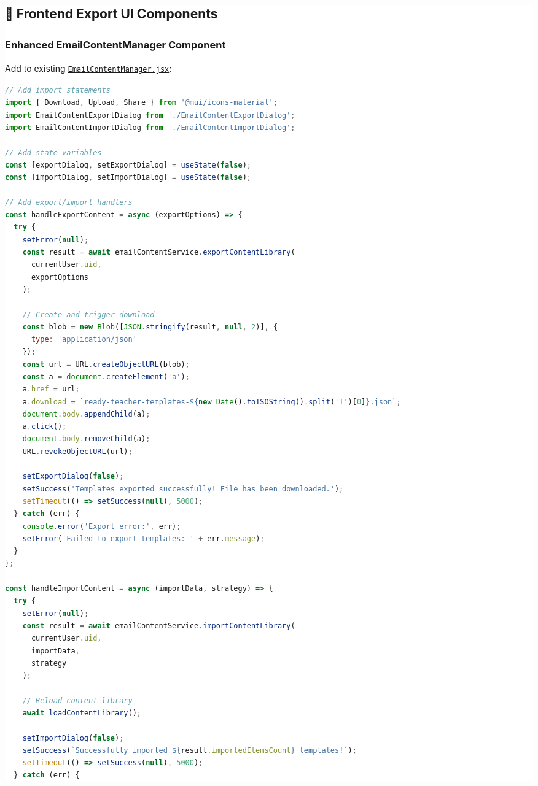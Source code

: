 ## 🎨 Frontend Export UI Components

### Enhanced EmailContentManager Component

Add to existing [`EmailContentManager.jsx`](src/components/settings/EmailContentManager.jsx):

```javascript
// Add import statements
import { Download, Upload, Share } from '@mui/icons-material';
import EmailContentExportDialog from './EmailContentExportDialog';
import EmailContentImportDialog from './EmailContentImportDialog';

// Add state variables
const [exportDialog, setExportDialog] = useState(false);
const [importDialog, setImportDialog] = useState(false);

// Add export/import handlers
const handleExportContent = async (exportOptions) => {
  try {
    setError(null);
    const result = await emailContentService.exportContentLibrary(
      currentUser.uid, 
      exportOptions
    );
    
    // Create and trigger download
    const blob = new Blob([JSON.stringify(result, null, 2)], {
      type: 'application/json'
    });
    const url = URL.createObjectURL(blob);
    const a = document.createElement('a');
    a.href = url;
    a.download = `ready-teacher-templates-${new Date().toISOString().split('T')[0]}.json`;
    document.body.appendChild(a);
    a.click();
    document.body.removeChild(a);
    URL.revokeObjectURL(url);
    
    setExportDialog(false);
    setSuccess('Templates exported successfully! File has been downloaded.');
    setTimeout(() => setSuccess(null), 5000);
  } catch (err) {
    console.error('Export error:', err);
    setError('Failed to export templates: ' + err.message);
  }
};

const handleImportContent = async (importData, strategy) => {
  try {
    setError(null);
    const result = await emailContentService.importContentLibrary(
      currentUser.uid, 
      importData, 
      strategy
    );
    
    // Reload content library
    await loadContentLibrary();
    
    setImportDialog(false);
    setSuccess(`Successfully imported ${result.importedItemsCount} templates!`);
    setTimeout(() => setSuccess(null), 5000);
  } catch (err) {
```